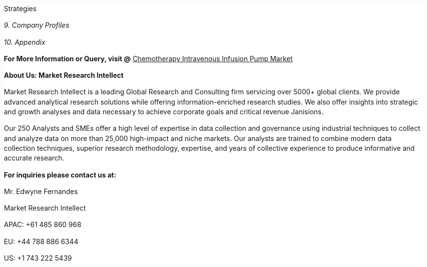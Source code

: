 Strategies</span></em></li></ul><p><em><span class="font-[700]">9. Company Profiles</span></em></p><p><em><span class="font-[700]">10. Appendix</span></em></p><p><span class="font-[700]"><strong>For More Information or Query, visit&nbsp;@</strong>&nbsp;</span><span class="font-[700]"><a href="https://www.marketresearchintellect.com/product/global-chemotherapy-intravenous-infusion-pump-market-size-forecast/?utm_source=Linkedin&utm_medium=846" target="_blank" data-tracking-control-name="article-ssr-frontend-pulse_little-text-block" data-tracking-will-navigate="" data-test-link="">Chemotherapy Intravenous Infusion Pump Market</a></span></p><p><strong><span class="font-[700]">About Us: Market Research Intellect</span></strong></p><p><span class="">Market Research Intellect is a leading Global Research and Consulting firm servicing over 5000+ global clients. We provide advanced analytical research solutions while offering information-enriched research studies.&nbsp;</span>We also offer insights into strategic and growth analyses and data necessary to achieve corporate goals and critical revenue Janisions.</p><p><span class="">Our 250 Analysts and SMEs offer a high level of expertise in data collection and governance using industrial techniques to collect and analyze data on more than 25,000 high-impact and niche markets. Our analysts are trained to combine modern data collection techniques, superior research methodology, expertise, and years of collective experience to produce informative and accurate research.</span></p><p><strong>For inquiries please contact us at:</strong></p><p>Mr. Edwyne Fernandes</p><p>Market Research Intellect</p><p>APAC: +61 485 860 968</p><p>EU: +44 788 886 6344</p><p>US: +1 743 222 5439</p>
